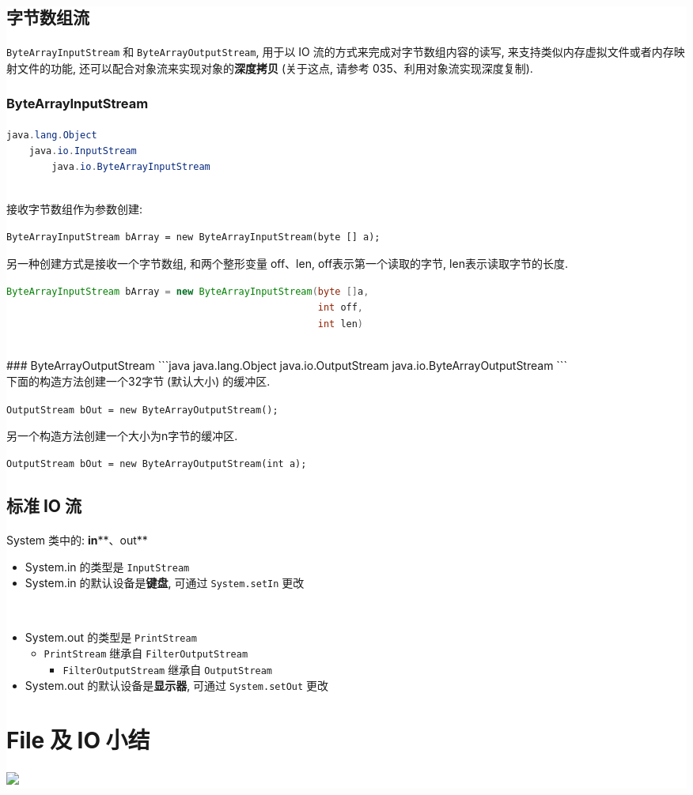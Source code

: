 ## 字节数组流
`ByteArrayInputStream` 和 `ByteArrayOutputStream`, 用于以 IO 流的方式来完成对字节数组内容的读写, 来支持类似内存虚拟文件或者内存映射文件的功能, 还可以配合对象流来实现对象的**深度拷贝** (关于这点, 请参考 035、利用对象流实现深度复制).

### ByteArrayInputStream
```java
java.lang.Object
    java.io.InputStream
        java.io.ByteArrayInputStream
```
<br>
接收字节数组作为参数创建:

`ByteArrayInputStream bArray = new ByteArrayInputStream(byte [] a);`

另一种创建方式是接收一个字节数组, 和两个整形变量 off、len, off表示第一个读取的字节, len表示读取字节的长度.

```java
ByteArrayInputStream bArray = new ByteArrayInputStream(byte []a,
                                                       int off,
                                                       int len)
```
<br>
### ByteArrayOutputStream
```java
java.lang.Object
    java.io.OutputStream
        java.io.ByteArrayOutputStream
```
<br>
下面的构造方法创建一个32字节 (默认大小) 的缓冲区.

`OutputStream bOut = new ByteArrayOutputStream();`

另一个构造方法创建一个大小为n字节的缓冲区.

`OutputStream bOut = new ByteArrayOutputStream(int a);`

## 标准 IO 流
System 类中的: **in****、out**

- System.in 的类型是 `InputStream`
- System.in 的默认设备是**键盘**, 可通过 `System.setIn` 更改

<br>

- System.out 的类型是 `PrintStream`
    + `PrintStream` 继承自 `FilterOutputStream`
        * `FilterOutputStream` 继承自 `OutputStream`
- System.out 的默认设备是**显示器**, 可通过 `System.setOut` 更改

# File 及 IO 小结
![](http://i65.tinypic.com/2135a4j.jpg)
